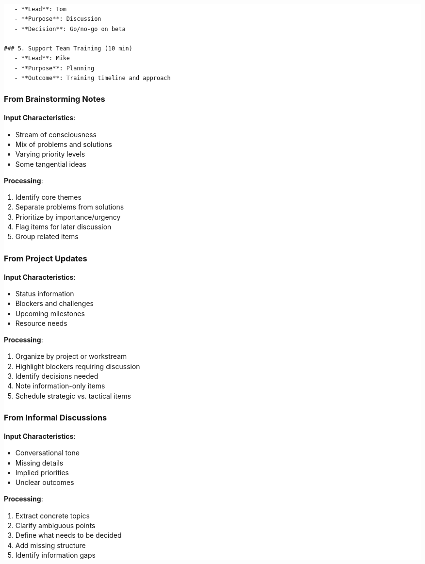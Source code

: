 ```
   - **Lead**: Tom
   - **Purpose**: Discussion
   - **Decision**: Go/no-go on beta

### 5. Support Team Training (10 min)
   - **Lead**: Mike
   - **Purpose**: Planning
   - **Outcome**: Training timeline and approach
```

### From Brainstorming Notes

**Input Characteristics**:
- Stream of consciousness
- Mix of problems and solutions
- Varying priority levels
- Some tangential ideas

**Processing**:
1. Identify core themes
2. Separate problems from solutions
3. Prioritize by importance/urgency
4. Flag items for later discussion
5. Group related items

### From Project Updates

**Input Characteristics**:
- Status information
- Blockers and challenges
- Upcoming milestones
- Resource needs

**Processing**:
1. Organize by project or workstream
2. Highlight blockers requiring discussion
3. Identify decisions needed
4. Note information-only items
5. Schedule strategic vs. tactical items

### From Informal Discussions

**Input Characteristics**:
- Conversational tone
- Missing details
- Implied priorities
- Unclear outcomes

**Processing**:
1. Extract concrete topics
2. Clarify ambiguous points
3. Define what needs to be decided
4. Add missing structure
5. Identify information gaps
